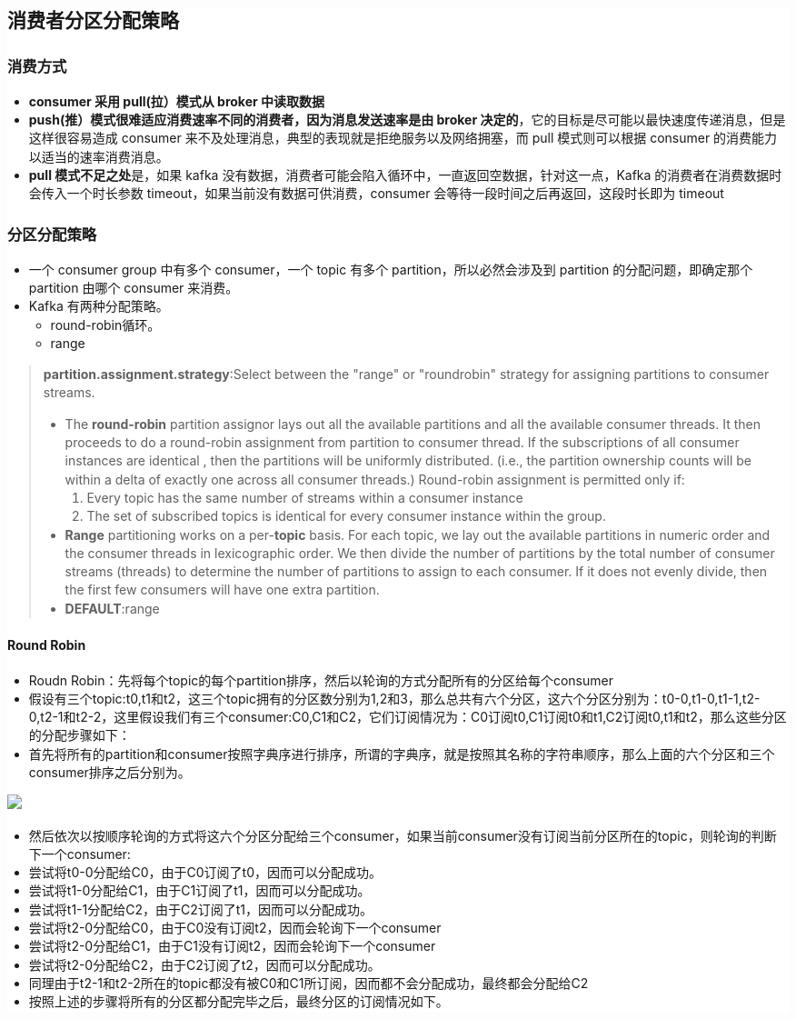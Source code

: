 ## 消费者分区分配策略

### 消费方式

- **consumer 采用 pull(拉）模式从 broker 中读取数据**
- **push(推）模式很难适应消费速率不同的消费者，因为消息发送速率是由 broker 决定的**，它的目标是尽可能以最快速度传递消息，但是这样很容易造成 consumer 来不及处理消息，典型的表现就是拒绝服务以及网络拥塞，而 pull 模式则可以根据 consumer 的消费能力以适当的速率消费消息。
- **pull 模式不足之处**是，如果 kafka 没有数据，消费者可能会陷入循环中，一直返回空数据，针对这一点，Kafka 的消费者在消费数据时会传入一个时长参数 timeout，如果当前没有数据可供消费，consumer 会等待一段时间之后再返回，这段时长即为 timeout

### 分区分配策略

- 一个 consumer group 中有多个 consumer，一个 topic 有多个 partition，所以必然会涉及到 partition 的分配问题，即确定那个 partition 由哪个 consumer 来消费。
- Kafka 有两种分配策略。
    - round-robin循环。
    - range

> **partition.assignment.strategy**:Select between the "range" or "roundrobin" strategy for assigning partitions to consumer streams.
>
> - The **round-robin** partition assignor lays out all the available partitions and all the available consumer threads. It then proceeds to do a round-robin assignment from partition to consumer thread. If the subscriptions of all consumer instances are identical , then the partitions will be uniformly distributed. (i.e., the partition ownership counts will be within a delta of exactly one across all consumer threads.) Round-robin assignment is permitted only if:
>    1. Every topic has the same number of streams within a consumer instance
>     2. The set of subscribed topics is identical for every consumer instance within the group.
>- **Range** partitioning works on a per-**topic** basis. For each topic, we lay out the available partitions in numeric order and the consumer threads in lexicographic order. We then divide the number of partitions by the total number of consumer streams (threads) to determine the number of partitions to assign to each consumer. If it does not evenly divide, then the first few consumers will have one extra partition.
> - **DEFAULT**:range

#### Round Robin

- Roudn Robin：先将每个topic的每个partition排序，然后以轮询的方式分配所有的分区给每个consumer
- 假设有三个topic:t0,t1和t2，这三个topic拥有的分区数分别为1,2和3，那么总共有六个分区，这六个分区分别为：t0-0,t1-0,t1-1,t2-0,t2-1和t2-2，这里假设我们有三个consumer:C0,C1和C2，它们订阅情况为：C0订阅t0,C1订阅t0和t1,C2订阅t0,t1和t2，那么这些分区的分配步骤如下：
- 首先将所有的partition和consumer按照字典序进行排序，所谓的字典序，就是按照其名称的字符串顺序，那么上面的六个分区和三个consumer排序之后分别为。

![](https://raw.githubusercontent.com/LuShan123888/Files/main/Pictures/2021-07-12-16.png)

- 然后依次以按顺序轮询的方式将这六个分区分配给三个consumer，如果当前consumer没有订阅当前分区所在的topic，则轮询的判断下一个consumer:
- 尝试将t0-0分配给C0，由于C0订阅了t0，因而可以分配成功。
- 尝试将t1-0分配给C1，由于C1订阅了t1，因而可以分配成功。
- 尝试将t1-1分配给C2，由于C2订阅了t1，因而可以分配成功。
- 尝试将t2-0分配给C0，由于C0没有订阅t2，因而会轮询下一个consumer
- 尝试将t2-0分配给C1，由于C1没有订阅t2，因而会轮询下一个consumer
- 尝试将t2-0分配给C2，由于C2订阅了t2，因而可以分配成功。
- 同理由于t2-1和t2-2所在的topic都没有被C0和C1所订阅，因而都不会分配成功，最终都会分配给C2
- 按照上述的步骤将所有的分区都分配完毕之后，最终分区的订阅情况如下。
